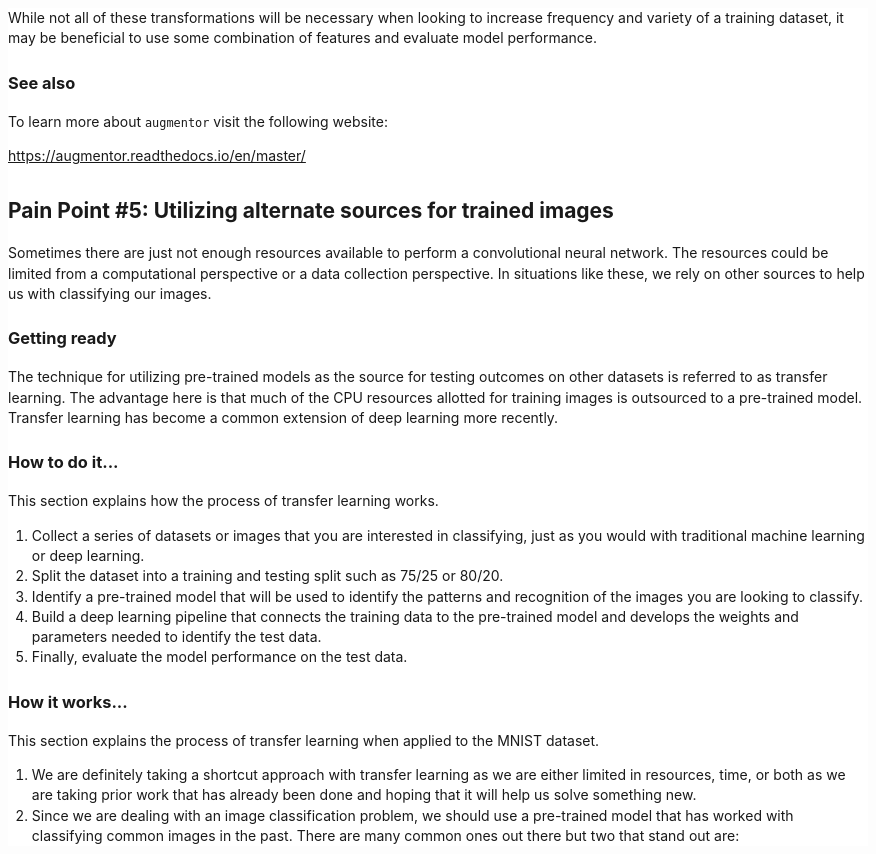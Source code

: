 
While not all of these transformations will be necessary when looking to
increase frequency and variety of a training dataset, it may be
beneficial to use some combination of features and evaluate model
performance.

### See also

To learn more about `augmentor` visit the following website:

<https://augmentor.readthedocs.io/en/master/>


Pain Point \#5: Utilizing alternate sources for trained images
--------------------------------------------------------------------------------

Sometimes there are just not enough resources
available to perform a convolutional neural network. The resources could
be limited from a computational perspective or a data collection
perspective. In situations like these, we rely on other sources to help
us with classifying our images.


### Getting ready

The technique for utilizing pre-trained models as the source for testing
outcomes on other datasets is referred to as transfer learning. The
advantage here is that much of the CPU resources allotted for training
images is outsourced to a pre-trained model. Transfer learning has
become a common extension of deep learning more recently.

### How to do it\...

This section explains how the process of transfer learning works.

1.  Collect a series of datasets or images that you are interested in
    classifying, just as you would with traditional machine learning or
    deep learning.
2.  Split the dataset into a training and testing split such as 75/25 or
    80/20. 
3.  Identify a pre-trained model that will be used to identify the
    patterns and recognition of the images you are looking to classify.
4.  Build a deep learning pipeline that connects the training data to
    the pre-trained model and develops the weights and parameters needed
    to identify the test data.
5.  Finally, evaluate the model performance on the test data.


### How it works\...

This section explains the process of transfer learning when applied to
the MNIST dataset.

1.  We are definitely taking a shortcut approach with transfer learning
    as we are either limited in resources, time, or both as we are
    taking prior work that has already been done and hoping that it will
    help us solve something new. 
2.  Since we are dealing with an image classification problem, we should
    use a pre-trained model that has worked with classifying common
    images in the past. There are many common ones out there but two
    that stand out are:

